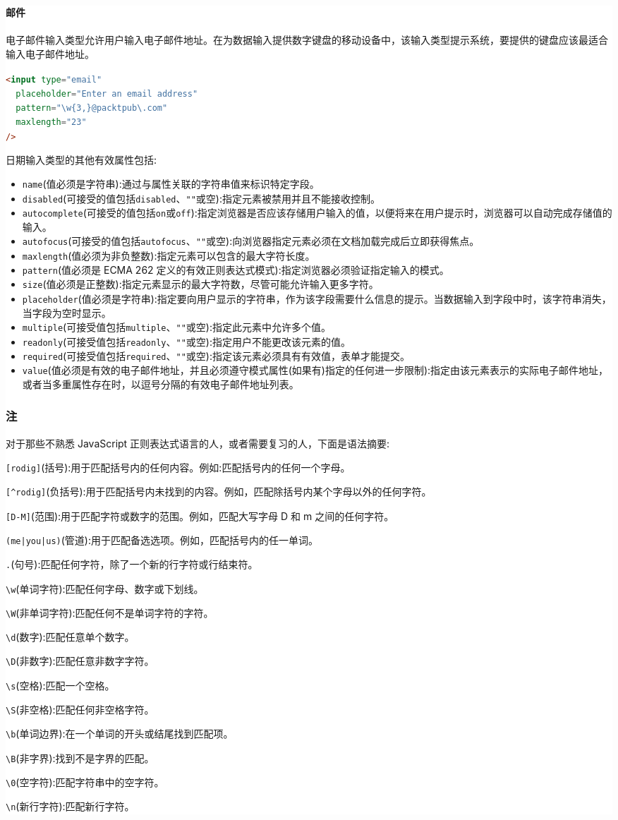 #### 邮件

电子邮件输入类型允许用户输入电子邮件地址。在为数据输入提供数字键盘的移动设备中，该输入类型提示系统，要提供的键盘应该最适合输入电子邮件地址。

```html
<input type="email"
  placeholder="Enter an email address"
  pattern="\w{3,}@packtpub\.com"
  maxlength="23"
/>
```

日期输入类型的其他有效属性包括:

*   `name`(值必须是字符串):通过与属性关联的字符串值来标识特定字段。
*   `disabled`(可接受的值包括`disabled`、`""`或空):指定元素被禁用并且不能接收控制。
*   `autocomplete`(可接受的值包括`on`或`off`):指定浏览器是否应该存储用户输入的值，以便将来在用户提示时，浏览器可以自动完成存储值的输入。
*   `autofocus`(可接受的值包括`autofocus`、`""`或空):向浏览器指定元素必须在文档加载完成后立即获得焦点。
*   `maxlength`(值必须为非负整数):指定元素可以包含的最大字符长度。
*   `pattern`(值必须是 ECMA 262 定义的有效正则表达式模式):指定浏览器必须验证指定输入的模式。
*   `size`(值必须是正整数):指定元素显示的最大字符数，尽管可能允许输入更多字符。
*   `placeholder`(值必须是字符串):指定要向用户显示的字符串，作为该字段需要什么信息的提示。当数据输入到字段中时，该字符串消失，当字段为空时显示。
*   `multiple`(可接受值包括`multiple`、`""`或空):指定此元素中允许多个值。
*   `readonly`(可接受值包括`readonly`、`""`或空):指定用户不能更改该元素的值。
*   `required`(可接受值包括`required`、`""`或空):指定该元素必须具有有效值，表单才能提交。
*   `value`(值必须是有效的电子邮件地址，并且必须遵守模式属性(如果有)指定的任何进一步限制):指定由该元素表示的实际电子邮件地址，或者当多重属性存在时，以逗号分隔的有效电子邮件地址列表。

### 注

对于那些不熟悉 JavaScript 正则表达式语言的人，或者需要复习的人，下面是语法摘要:

`[rodig]`(括号):用于匹配括号内的任何内容。例如:匹配括号内的任何一个字母。

`[^rodig]`(负括号):用于匹配括号内未找到的内容。例如，匹配除括号内某个字母以外的任何字符。

`[D-M]`(范围):用于匹配字符或数字的范围。例如，匹配大写字母 D 和 m 之间的任何字符。

`(me|you|us)`(管道):用于匹配备选选项。例如，匹配括号内的任一单词。

`.`(句号):匹配任何字符，除了一个新的行字符或行结束符。

`\w`(单词字符):匹配任何字母、数字或下划线。

`\W`(非单词字符):匹配任何不是单词字符的字符。

`\d`(数字):匹配任意单个数字。

`\D`(非数字):匹配任意非数字字符。

`\s`(空格):匹配一个空格。

`\S`(非空格):匹配任何非空格字符。

`\b`(单词边界):在一个单词的开头或结尾找到匹配项。

`\B`(非字界):找到不是字界的匹配。

`\0`(空字符):匹配字符串中的空字符。

`\n`(新行字符):匹配新行字符。
